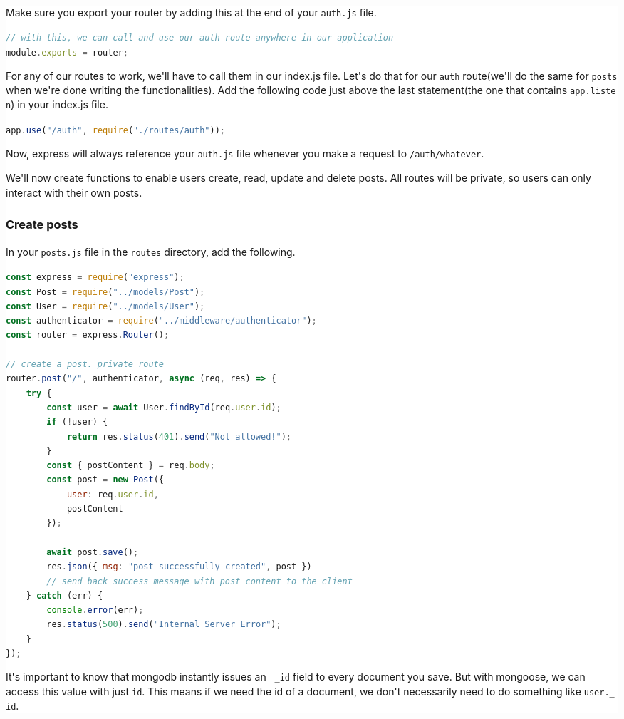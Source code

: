 Make sure you export your router by adding this at the end of your `auth.js` file.

```js
// with this, we can call and use our auth route anywhere in our application
module.exports = router;
```

For any of our routes to work, we'll have to call them in our index.js file. Let's do that for our `auth` route(we'll do the same for `posts` when we're done writing the functionalities). Add the following code just above the last statement(the one that contains `app.listen`) in your index.js file.

```js
app.use("/auth", require("./routes/auth"));
```

Now, express will always reference your `auth.js` file whenever you make a request to `/auth/whatever`. 

We'll now create functions to enable users create, read, update and delete posts. All routes will be private, so users can only interact with their own posts.

### Create posts

In your `posts.js` file in the `routes` directory, add the following.

```js
const express = require("express");
const Post = require("../models/Post");
const User = require("../models/User");
const authenticator = require("../middleware/authenticator");
const router = express.Router();

// create a post. private route
router.post("/", authenticator, async (req, res) => {
	try {
		const user = await User.findById(req.user.id);
		if (!user) {
			return res.status(401).send("Not allowed!");
		}
		const { postContent } = req.body;
		const post = new Post({
			user: req.user.id,
			postContent
		});
		
		await post.save();
		res.json({ msg: "post successfully created", post })
		// send back success message with post content to the client
	} catch (err) {
		console.error(err);
		res.status(500).send("Internal Server Error");
	}
});
```

It's important to know that mongodb instantly issues an &nbsp; `_id` field to every document you save. But with mongoose, we can access this value with just `id`. This means if we need the id of a document, we don't necessarily need to do something like `user._id`. 
